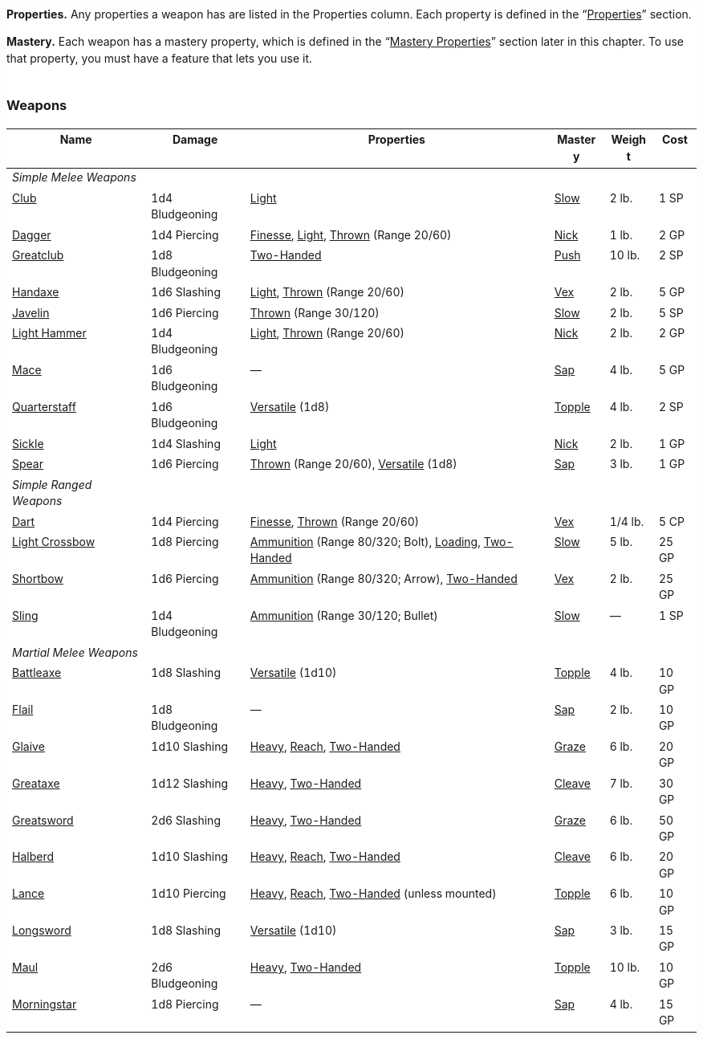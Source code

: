 **Properties.** Any properties a weapon has are listed in the Properties column. Each property is defined in the “[Properties](#Properties)” section.

**Mastery.** Each weapon has a mastery property, which is defined in the “[Mastery Properties](#MasteryProperties)” section later in this chapter. To use that property, you must have a feature that lets you use it.

|     |     |     |     |     |     |
| --- | --- | --- | --- | --- | --- |
### [](#WeaponsTable)Weapons
| Name | Damage | Properties | Mastery | Weight | Cost |
| --- | --- | --- | --- | --- | --- |
| _Simple Melee Weapons_ |     |     |     |     |     |
| [Club](/equipment/5-club) | 1d4 Bludgeoning | [Light](/sources/dnd/free-rules/equipment#Light) | [Slow](/sources/dnd/free-rules/equipment#Slow) | 2 lb. | 1 SP |
| [Dagger](/equipment/3-dagger) | 1d4 Piercing | [Finesse](/sources/dnd/free-rules/equipment#Finesse), [Light](/sources/dnd/free-rules/equipment#Light), [Thrown](/sources/dnd/free-rules/equipment#Thrown) (Range 20/60) | [Nick](/sources/dnd/free-rules/equipment#Nick) | 1 lb. | 2 GP |
| [Greatclub](/equipment/6-greatclub) | 1d8 Bludgeoning | [Two-Handed](/sources/dnd/free-rules/equipment#Two-Handed) | [Push](/sources/dnd/free-rules/equipment#Push) | 10 lb. | 2 SP |
| [Handaxe](/equipment/7-handaxe) | 1d6 Slashing | [Light](/sources/dnd/free-rules/equipment#Light), [Thrown](/sources/dnd/free-rules/equipment#Thrown) (Range 20/60) | [Vex](/sources/dnd/free-rules/equipment#Vex) | 2 lb. | 5 GP |
| [Javelin](/equipment/8-javelin) | 1d6 Piercing | [Thrown](/sources/dnd/free-rules/equipment#Thrown) (Range 30/120) | [Slow](/sources/dnd/free-rules/equipment#Slow) | 2 lb. | 5 SP |
| [Light Hammer](/equipment/10-light-hammer) | 1d4 Bludgeoning | [Light](/sources/dnd/free-rules/equipment#Light), [Thrown](/sources/dnd/free-rules/equipment#Thrown) (Range 20/60) | [Nick](/sources/dnd/free-rules/equipment#Nick) | 2 lb. | 2 GP |
| [Mace](/equipment/11-mace) | 1d6 Bludgeoning | —   | [Sap](/sources/dnd/free-rules/equipment#Sap) | 4 lb. | 5 GP |
| [Quarterstaff](/equipment/12-quarterstaff) | 1d6 Bludgeoning | [Versatile](/sources/dnd/free-rules/equipment#Versatile) (1d8) | [Topple](/sources/dnd/free-rules/equipment#Topple) | 4 lb. | 2 SP |
| [Sickle](/equipment/13-sickle) | 1d4 Slashing | [Light](/sources/dnd/free-rules/equipment#Light) | [Nick](/sources/dnd/free-rules/equipment#Nick) | 2 lb. | 1 GP |
| [Spear](/equipment/14-spear) | 1d6 Piercing | [Thrown](/sources/dnd/free-rules/equipment#Thrown) (Range 20/60), [Versatile](/sources/dnd/free-rules/equipment#Versatile) (1d8) | [Sap](/sources/dnd/free-rules/equipment#Sap) | 3 lb. | 1 GP |
| _Simple Ranged Weapons_ |     |     |     |     |     |
| [Dart](/equipment/16-dart) | 1d4 Piercing | [Finesse](/sources/dnd/free-rules/equipment#Finesse), [Thrown](/sources/dnd/free-rules/equipment#Thrown) (Range 20/60) | [Vex](/sources/dnd/free-rules/equipment#Vex) | 1/4 lb. | 5 CP |
| [Light Crossbow](/equipment/15-crossbow-light) | 1d8 Piercing | [Ammunition](/sources/dnd/free-rules/equipment#Ammunition) (Range 80/320; Bolt), [Loading](/sources/dnd/free-rules/equipment#Loading), [Two-Handed](/sources/dnd/free-rules/equipment#Two-Handed) | [Slow](/sources/dnd/free-rules/equipment#Slow) | 5 lb. | 25 GP |
| [Shortbow](/equipment/17-shortbow) | 1d6 Piercing | [Ammunition](/sources/dnd/free-rules/equipment#Ammunition) (Range 80/320; Arrow), [Two-Handed](/sources/dnd/free-rules/equipment#Two-Handed) | [Vex](/sources/dnd/free-rules/equipment#Vex) | 2 lb. | 25 GP |
| [Sling](/equipment/18-sling) | 1d4 Bludgeoning | [Ammunition](/sources/dnd/free-rules/equipment#Ammunition) (Range 30/120; Bullet) | [Slow](/sources/dnd/free-rules/equipment#Slow) | —   | 1 SP |
| _Martial Melee Weapons_ |     |     |     |     |     |
| [Battleaxe](/equipment/19-battleaxe) | 1d8 Slashing | [Versatile](/sources/dnd/free-rules/equipment#Versatile) (1d10) | [Topple](/sources/dnd/free-rules/equipment#Topple) | 4 lb. | 10 GP |
| [Flail](/equipment/20-flail) | 1d8 Bludgeoning | —   | [Sap](/sources/dnd/free-rules/equipment#Sap) | 2 lb. | 10 GP |
| [Glaive](/equipment/2-glaive) | 1d10 Slashing | [Heavy](/sources/dnd/free-rules/equipment#Heavy), [Reach](/sources/dnd/free-rules/equipment#Reach), [Two-Handed](/sources/dnd/free-rules/equipment#Two-Handed) | [Graze](/sources/dnd/free-rules/equipment#Graze) | 6 lb. | 20 GP |
| [Greataxe](/equipment/21-greataxe) | 1d12 Slashing | [Heavy](/sources/dnd/free-rules/equipment#Heavy), [Two-Handed](/sources/dnd/free-rules/equipment#Two-Handed) | [Cleave](/sources/dnd/free-rules/equipment#Cleave) | 7 lb. | 30 GP |
| [Greatsword](/equipment/22-greatsword) | 2d6 Slashing | [Heavy](/sources/dnd/free-rules/equipment#Heavy), [Two-Handed](/sources/dnd/free-rules/equipment#Two-Handed) | [Graze](/sources/dnd/free-rules/equipment#Graze) | 6 lb. | 50 GP |
| [Halberd](/equipment/23-halberd) | 1d10 Slashing | [Heavy](/sources/dnd/free-rules/equipment#Heavy), [Reach](/sources/dnd/free-rules/equipment#Reach), [Two-Handed](/sources/dnd/free-rules/equipment#Two-Handed) | [Cleave](/sources/dnd/free-rules/equipment#Cleave) | 6 lb. | 20 GP |
| [Lance](/equipment/24-lance) | 1d10 Piercing | [Heavy](/sources/dnd/free-rules/equipment#Heavy), [Reach](/sources/dnd/free-rules/equipment#Reach), [Two-Handed](/sources/dnd/free-rules/equipment#Two-Handed) (unless mounted) | [Topple](/sources/dnd/free-rules/equipment#Topple) | 6 lb. | 10 GP |
| [Longsword](/equipment/4-longsword) | 1d8 Slashing | [Versatile](/sources/dnd/free-rules/equipment#Versatile) (1d10) | [Sap](/sources/dnd/free-rules/equipment#Sap) | 3 lb. | 15 GP |
| [Maul](/equipment/25-maul) | 2d6 Bludgeoning | [Heavy](/sources/dnd/free-rules/equipment#Heavy), [Two-Handed](/sources/dnd/free-rules/equipment#Two-Handed) | [Topple](/sources/dnd/free-rules/equipment#Topple) | 10 lb. | 10 GP |
| [Morningstar](/equipment/26-morningstar) | 1d8 Piercing | —   | [Sap](/sources/dnd/free-rules/equipment#Sap) | 4 lb. | 15 GP |